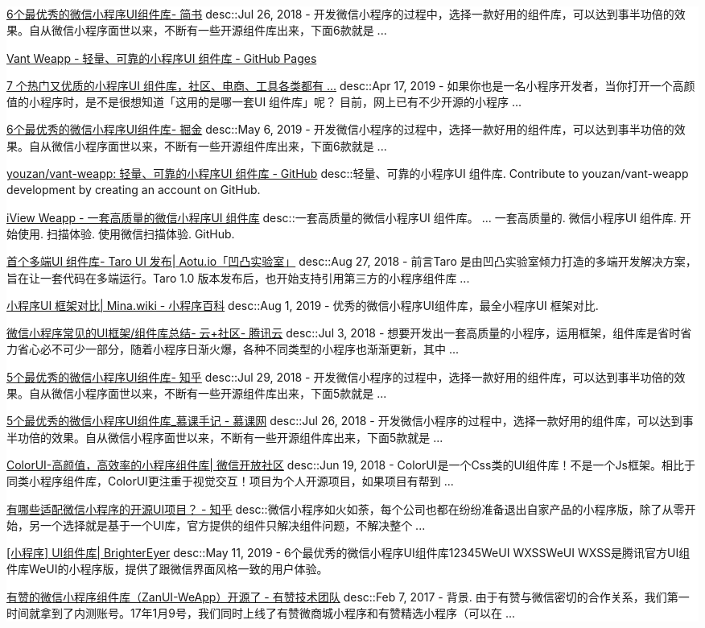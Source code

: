 
[6个最优秀的微信小程序UI组件库- 简书](https://www.jianshu.com/p/4182f4a18cb6)
desc::Jul 26, 2018 - 开发微信小程序的过程中，选择一款好用的组件库，可以达到事半功倍的效果。自从微信小程序面世以来，不断有一些开源组件库出来，下面6款就是 ...


[Vant Weapp - 轻量、可靠的小程序UI 组件库 - GitHub Pages](https://youzan.github.io/vant-weapp/)


[7 个热门又优质的小程序UI 组件库，社区、电商、工具各类都有 ...](https://www.ifanr.com/minapp/1196588)
desc::Apr 17, 2019 - 如果你也是一名小程序开发者，当你打开一个高颜值的小程序时，是不是很想知道「这用的是哪一套UI 组件库」呢？ 目前，网上已有不少开源的小程序 ...


[6个最优秀的微信小程序UI组件库- 掘金](https://juejin.im/post/5cd007a651882540e861fd08)
desc::May 6, 2019 - 开发微信小程序的过程中，选择一款好用的组件库，可以达到事半功倍的效果。自从微信小程序面世以来，不断有一些开源组件库出来，下面6款就是 ...


[youzan/vant-weapp: 轻量、可靠的小程序UI 组件库 - GitHub](https://github.com/youzan/vant-weapp)
desc::轻量、可靠的小程序UI 组件库. Contribute to youzan/vant-weapp development by creating an account on GitHub.


[iView Weapp - 一套高质量的微信小程序UI 组件库](https://weapp.iviewui.com/)
desc::一套高质量的微信小程序UI 组件库。 ... 一套高质量的. 微信小程序UI 组件库. 开始使用. 扫描体验. 使用微信扫描体验. GitHub.


[首个多端UI 组件库- Taro UI 发布| Aotu.io「凹凸实验室」](https://aotu.io/notes/2018/08/27/the-birth-of-taro-ui/index.html)
desc::Aug 27, 2018 - 前言Taro 是由凹凸实验室倾力打造的多端开发解决方案，旨在让一套代码在多端运行。Taro 1.0 版本发布后，也开始支持引用第三方的小程序组件库 ...


[小程序UI 框架对比| Mina.wiki - 小程序百科](https://mina.wiki/eco/ui.html)
desc::Aug 1, 2019 - 优秀的微信小程序UI组件库，最全小程序UI 框架对比.


[微信小程序常见的UI框架/组件库总结- 云+社区- 腾讯云](https://cloud.tencent.com/developer/article/1156052)
desc::Jul 3, 2018 - 想要开发出一套高质量的小程序，运用框架，组件库是省时省力省心必不可少一部分，随着小程序日渐火爆，各种不同类型的小程序也渐渐更新，其中 ...


[5个最优秀的微信小程序UI组件库- 知乎](https://zhuanlan.zhihu.com/p/40773660)
desc::Jul 29, 2018 - 开发微信小程序的过程中，选择一款好用的组件库，可以达到事半功倍的效果。自从微信小程序面世以来，不断有一些开源组件库出来，下面5款就是 ...


[5个最优秀的微信小程序UI组件库_慕课手记 - 慕课网](https://www.imooc.com/article/47347)
desc::Jul 26, 2018 - 开发微信小程序的过程中，选择一款好用的组件库，可以达到事半功倍的效果。自从微信小程序面世以来，不断有一些开源组件库出来，下面5款就是 ...


[ColorUI-高颜值，高效率的小程序组件库| 微信开放社区](https://developers.weixin.qq.com/community/develop/doc/000ace529fc5a87805f63d7b851806)
desc::Jun 19, 2018 - ColorUI是一个Css类的UI组件库！不是一个Js框架。相比于同类小程序组件库，ColorUI更注重于视觉交互！项目为个人开源项目，如果项目有帮到 ...


[有哪些适配微信小程序的开源UI项目？ - 知乎](https://www.zhihu.com/question/52489011)
desc::微信小程序如火如荼，每个公司也都在纷纷准备退出自家产品的小程序版，除了从零开始，另一个选择就是基于一个UI库，官方提供的组件只解决组件问题，不解决整个 ...


[[小程序] UI组件库| BrighterEyer](https://brightereyer.xyz/2019/05/11/articles/2019/05/11/1557582116000.html/)
desc::May 11, 2019 - 6个最优秀的微信小程序UI组件库12345WeUI WXSSWeUI WXSS是腾讯官方UI组件库WeUI的小程序版，提供了跟微信界面风格一致的用户体验。


[有赞的微信小程序组件库（ZanUI-WeApp）开源了 - 有赞技术团队](https://tech.youzan.com/zanui-weapp/)
desc::Feb 7, 2017 - 背景. 由于有赞与微信密切的合作关系，我们第一时间就拿到了内测账号。17年1月9号，我们同时上线了有赞微商城小程序和有赞精选小程序（可以在 ...

